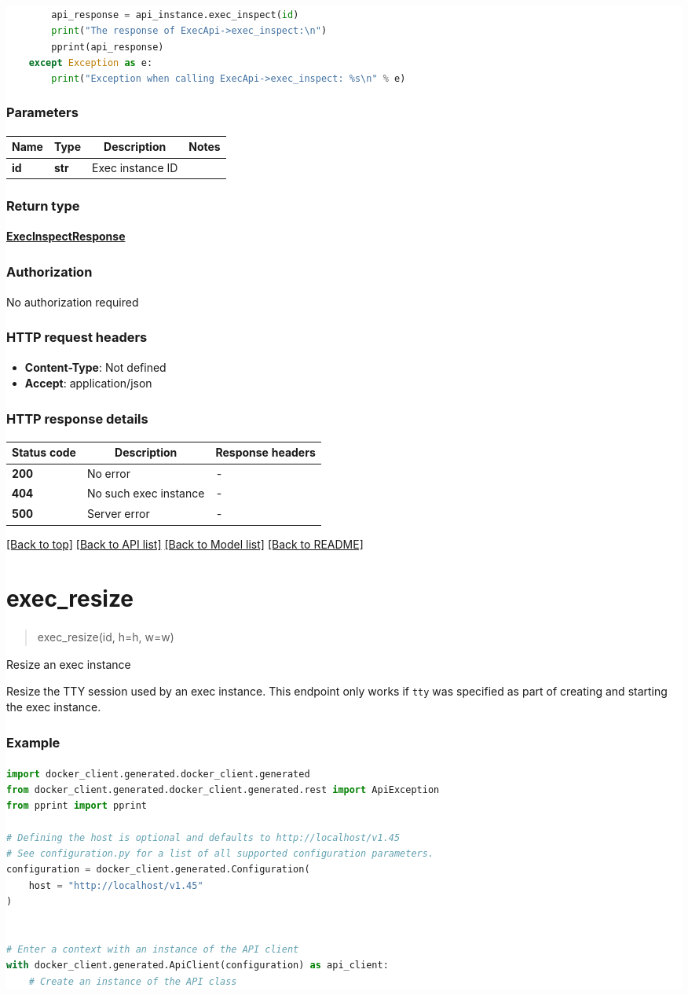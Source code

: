 ```python
        api_response = api_instance.exec_inspect(id)
        print("The response of ExecApi->exec_inspect:\n")
        pprint(api_response)
    except Exception as e:
        print("Exception when calling ExecApi->exec_inspect: %s\n" % e)
```



### Parameters


Name | Type | Description  | Notes
------------- | ------------- | ------------- | -------------
 **id** | **str**| Exec instance ID | 

### Return type

[**ExecInspectResponse**](ExecInspectResponse.md)

### Authorization

No authorization required

### HTTP request headers

 - **Content-Type**: Not defined
 - **Accept**: application/json

### HTTP response details

| Status code | Description | Response headers |
|-------------|-------------|------------------|
**200** | No error |  -  |
**404** | No such exec instance |  -  |
**500** | Server error |  -  |

[[Back to top]](#) [[Back to API list]](../README.md#documentation-for-api-endpoints) [[Back to Model list]](../README.md#documentation-for-models) [[Back to README]](../README.md)

# **exec_resize**
> exec_resize(id, h=h, w=w)

Resize an exec instance

Resize the TTY session used by an exec instance. This endpoint only works if `tty` was specified as part of creating and starting the exec instance. 

### Example


```python
import docker_client.generated.docker_client.generated
from docker_client.generated.docker_client.generated.rest import ApiException
from pprint import pprint

# Defining the host is optional and defaults to http://localhost/v1.45
# See configuration.py for a list of all supported configuration parameters.
configuration = docker_client.generated.Configuration(
    host = "http://localhost/v1.45"
)


# Enter a context with an instance of the API client
with docker_client.generated.ApiClient(configuration) as api_client:
    # Create an instance of the API class
```